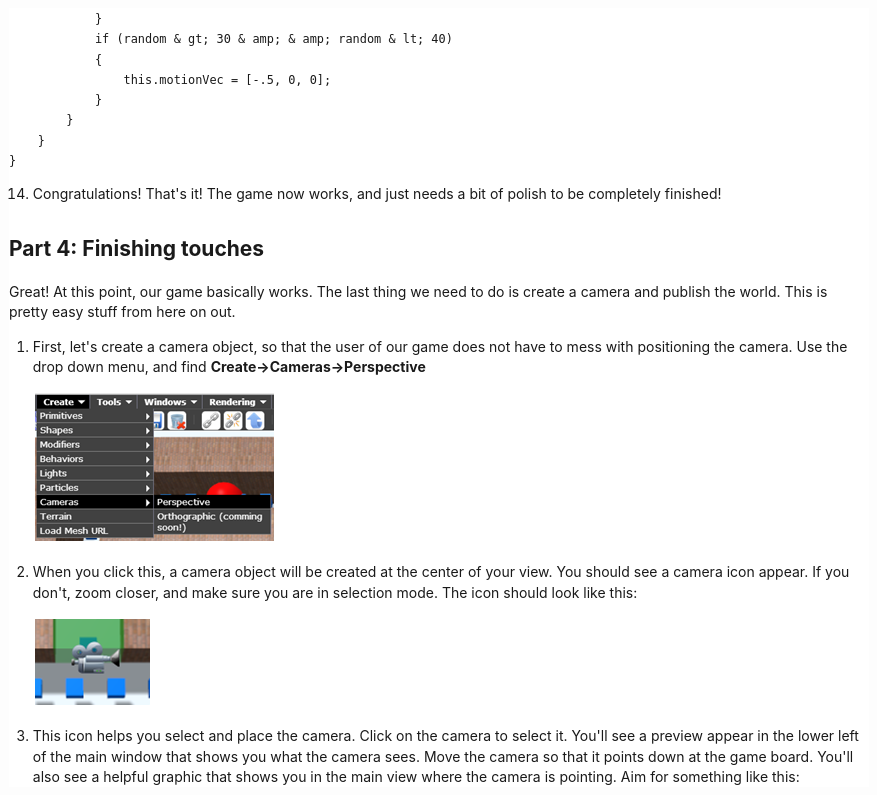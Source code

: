 ```
			}
			if (random & gt; 30 & amp; & amp; random & lt; 40)
			{
				this.motionVec = [-.5, 0, 0];
			}
		}
	}
}
```
14.	Congratulations! That's it! The game now works, and just needs a bit of polish to be completely finished!


## Part 4: Finishing touches

Great! At this point, our game basically works. The last thing we need to do is create a camera and publish the world. This is pretty easy stuff from here on out.

1.	First, let's create a camera object, so that the user of our game does not have to mess with positioning the camera. Use the drop down menu, and find **Create->Cameras->Perspective**


	![](./images/building-a-game/testexport.html_Image42.png)

2.	When you click this, a camera object will be created at the center of your view. You should see a camera icon appear. If you don't, zoom closer, and make sure you are in selection mode. The icon should look like this:


	![](./images/building-a-game/testexport.html_Image43.png)

3.	This icon helps you select and place the camera. Click on the camera to select it. You'll see a preview appear in the lower left of the main window that shows you what the camera sees. Move the camera so that it points down at the game board. You'll also see a helpful graphic that shows you in the main view where the camera is pointing. Aim for something like this:

